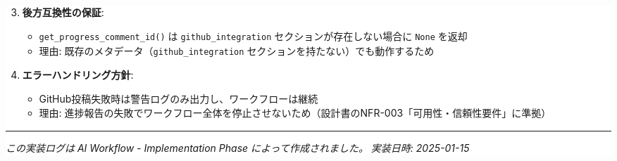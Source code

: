 3. **後方互換性の保証**:
   - `get_progress_comment_id()` は `github_integration` セクションが存在しない場合に `None` を返却
   - 理由: 既存のメタデータ（`github_integration` セクションを持たない）でも動作するため

4. **エラーハンドリング方針**:
   - GitHub投稿失敗時は警告ログのみ出力し、ワークフローは継続
   - 理由: 進捗報告の失敗でワークフロー全体を停止させないため（設計書のNFR-003「可用性・信頼性要件」に準拠）

---

*この実装ログは AI Workflow - Implementation Phase によって作成されました。*
*実装日時: 2025-01-15*

